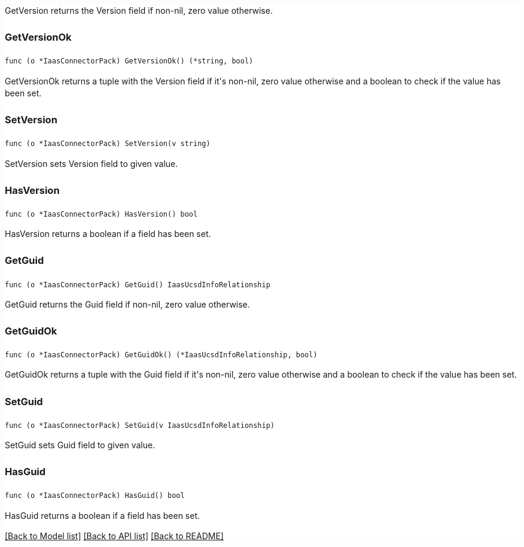 GetVersion returns the Version field if non-nil, zero value otherwise.

### GetVersionOk

`func (o *IaasConnectorPack) GetVersionOk() (*string, bool)`

GetVersionOk returns a tuple with the Version field if it's non-nil, zero value otherwise
and a boolean to check if the value has been set.

### SetVersion

`func (o *IaasConnectorPack) SetVersion(v string)`

SetVersion sets Version field to given value.

### HasVersion

`func (o *IaasConnectorPack) HasVersion() bool`

HasVersion returns a boolean if a field has been set.

### GetGuid

`func (o *IaasConnectorPack) GetGuid() IaasUcsdInfoRelationship`

GetGuid returns the Guid field if non-nil, zero value otherwise.

### GetGuidOk

`func (o *IaasConnectorPack) GetGuidOk() (*IaasUcsdInfoRelationship, bool)`

GetGuidOk returns a tuple with the Guid field if it's non-nil, zero value otherwise
and a boolean to check if the value has been set.

### SetGuid

`func (o *IaasConnectorPack) SetGuid(v IaasUcsdInfoRelationship)`

SetGuid sets Guid field to given value.

### HasGuid

`func (o *IaasConnectorPack) HasGuid() bool`

HasGuid returns a boolean if a field has been set.


[[Back to Model list]](../README.md#documentation-for-models) [[Back to API list]](../README.md#documentation-for-api-endpoints) [[Back to README]](../README.md)



